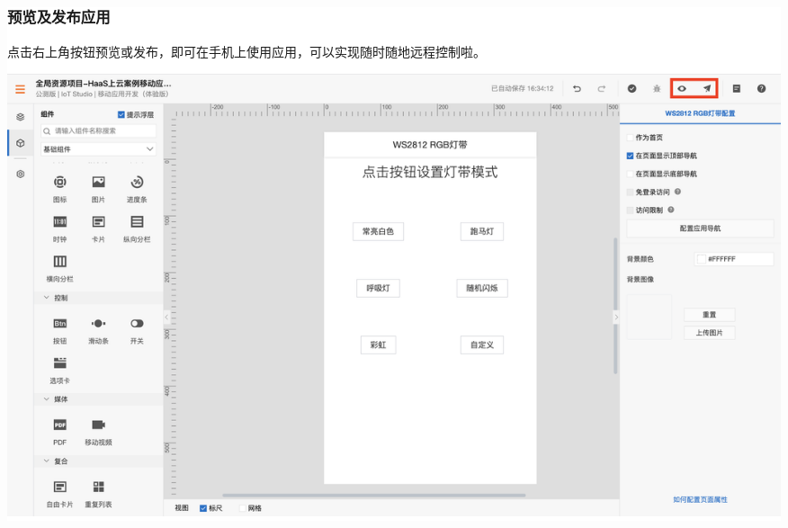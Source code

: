 ### 预览及发布应用

点击右上角按钮预览或发布，即可在手机上使用应用，可以实现随时随地远程控制啦。

![RGB灯带_IoTStudio_发布预览.png](./../../../images/RGB灯带_IoTStudio_发布预览.png)
